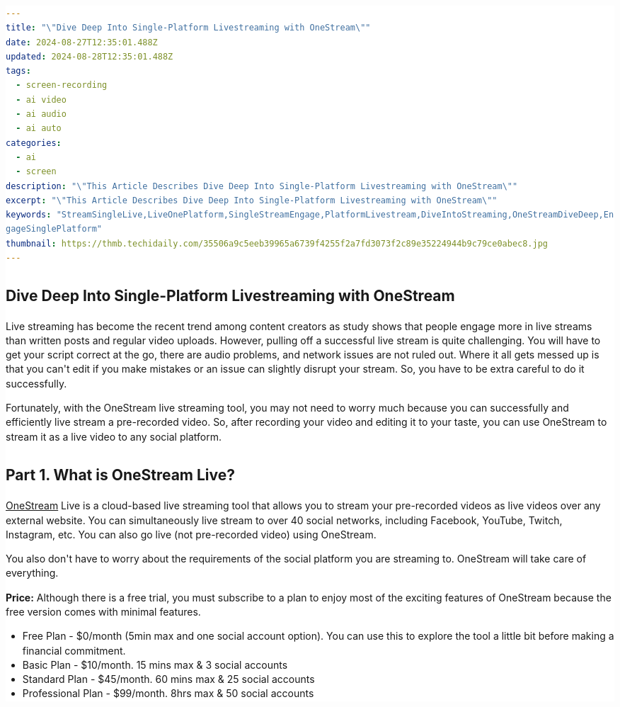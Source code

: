 ```yaml
---
title: "\"Dive Deep Into Single-Platform Livestreaming with OneStream\""
date: 2024-08-27T12:35:01.488Z
updated: 2024-08-28T12:35:01.488Z
tags: 
  - screen-recording
  - ai video
  - ai audio
  - ai auto
categories: 
  - ai
  - screen
description: "\"This Article Describes Dive Deep Into Single-Platform Livestreaming with OneStream\""
excerpt: "\"This Article Describes Dive Deep Into Single-Platform Livestreaming with OneStream\""
keywords: "StreamSingleLive,LiveOnePlatform,SingleStreamEngage,PlatformLivestream,DiveIntoStreaming,OneStreamDiveDeep,EngageSinglePlatform"
thumbnail: https://thmb.techidaily.com/35506a9c5eeb39965a6739f4255f2a7fd3073f2c89e35224944b9c79ce0abec8.jpg
---
```


## Dive Deep Into Single-Platform Livestreaming with OneStream

Live streaming has become the recent trend among content creators as study shows that people engage more in live streams than written posts and regular video uploads. However, pulling off a successful live stream is quite challenging. You will have to get your script correct at the go, there are audio problems, and network issues are not ruled out. Where it all gets messed up is that you can't edit if you make mistakes or an issue can slightly disrupt your stream. So, you have to be extra careful to do it successfully.

Fortunately, with the OneStream live streaming tool, you may not need to worry much because you can successfully and efficiently live stream a pre-recorded video. So, after recording your video and editing it to your taste, you can use OneStream to stream it as a live video to any social platform.

## Part 1\. What is OneStream Live?

[OneStream](https://onestream.live/) Live is a cloud-based live streaming tool that allows you to stream your pre-recorded videos as live videos over any external website. You can simultaneously live stream to over 40 social networks, including Facebook, YouTube, Twitch, Instagram, etc. You can also go live (not pre-recorded video) using OneStream.

You also don't have to worry about the requirements of the social platform you are streaming to. OneStream will take care of everything.

**Price:** Although there is a free trial, you must subscribe to a plan to enjoy most of the exciting features of OneStream because the free version comes with minimal features.

* Free Plan - $0/month (5min max and one social account option). You can use this to explore the tool a little bit before making a financial commitment.
* Basic Plan - $10/month. 15 mins max & 3 social accounts
* Standard Plan - $45/month. 60 mins max & 25 social accounts
* Professional Plan - $99/month. 8hrs max & 50 social accounts
